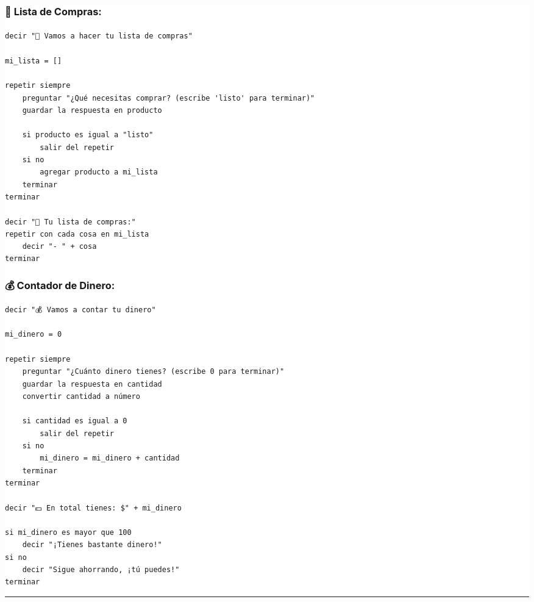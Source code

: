 ### 📝 **Lista de Compras:**
```vader
decir "📝 Vamos a hacer tu lista de compras"

mi_lista = []

repetir siempre
    preguntar "¿Qué necesitas comprar? (escribe 'listo' para terminar)"
    guardar la respuesta en producto
    
    si producto es igual a "listo"
        salir del repetir
    si no
        agregar producto a mi_lista
    terminar
terminar

decir "🛒 Tu lista de compras:"
repetir con cada cosa en mi_lista
    decir "- " + cosa
terminar
```

### 💰 **Contador de Dinero:**
```vader
decir "💰 Vamos a contar tu dinero"

mi_dinero = 0

repetir siempre
    preguntar "¿Cuánto dinero tienes? (escribe 0 para terminar)"
    guardar la respuesta en cantidad
    convertir cantidad a número
    
    si cantidad es igual a 0
        salir del repetir
    si no
        mi_dinero = mi_dinero + cantidad
    terminar
terminar

decir "💵 En total tienes: $" + mi_dinero

si mi_dinero es mayor que 100
    decir "¡Tienes bastante dinero!"
si no
    decir "Sigue ahorrando, ¡tú puedes!"
terminar
```

---
